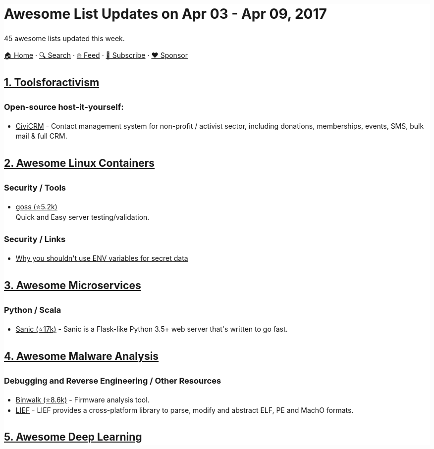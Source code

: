 # Awesome List Updates on Apr 03 - Apr 09, 2017

45 awesome lists updated this week.

[🏠 Home](/README.md) · [🔍 Search](https://www.trackawesomelist.com/search/) · [🔥 Feed](https://www.trackawesomelist.com/week/rss.xml) · [📮 Subscribe](https://trackawesomelist.us17.list-manage.com/subscribe?u=d2f0117aa829c83a63ec63c2f&id=36a103854c) · [❤️  Sponsor](https://github.com/sponsors/theowenyoung)



## [1. Toolsforactivism](/content/drewrwilson/toolsforactivism/week/README.md)

### Open-source host-it-yourself:

*   [CiviCRM](https://civicrm.org/) - Contact management system for non-profit / activist sector, including donations, memberships, events, SMS, bulk mail & full CRM.

## [2. Awesome Linux Containers](/content/Friz-zy/awesome-linux-containers/week/README.md)

### Security / Tools

*   [goss (⭐5.2k)](https://github.com/aelsabbahy/goss)\
    Quick and Easy server testing/validation.

### Security / Links

*   [Why you shouldn't use ENV variables for secret data](https://diogomonica.com/2017/03/27/why-you-shouldnt-use-env-variables-for-secret-data/)

## [3. Awesome Microservices](/content/mfornos/awesome-microservices/week/README.md)

### Python / Scala

*   [Sanic (⭐17k)](https://github.com/channelcat/sanic) - Sanic is a Flask-like Python 3.5+ web server that's written to go fast.

## [4. Awesome Malware Analysis](/content/rshipp/awesome-malware-analysis/week/README.md)

### Debugging and Reverse Engineering / Other Resources

*   [Binwalk (⭐8.6k)](https://github.com/devttys0/binwalk) - Firmware analysis tool.
*   [LIEF](https://lief.quarkslab.com/) - LIEF provides a cross-platform library
    to parse, modify and abstract ELF, PE and MachO formats.

## [5. Awesome Deep Learning](/content/ChristosChristofidis/awesome-deep-learning/week/README.md)
